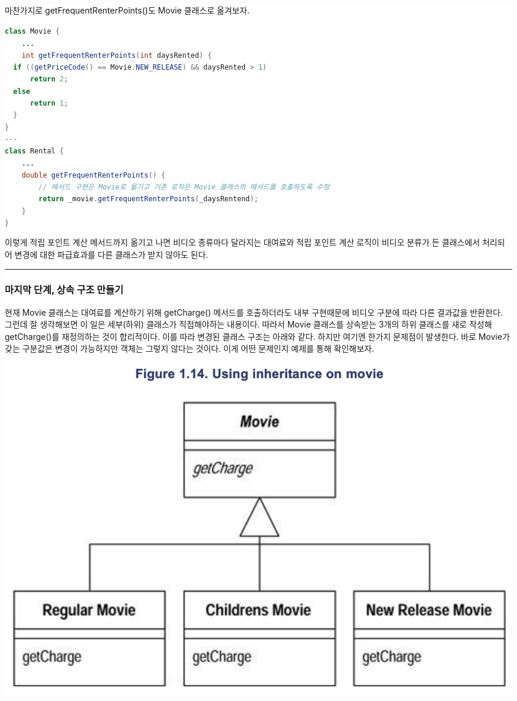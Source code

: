 마찬가지로 getFrequentRenterPoints()도 Movie 클래스로 옮겨보자. 

```java
class Movie {
	...
	int getFrequentRenterPoints(int daysRented) {
  if ((getPriceCode() == Movie.NEW_RELEASE) && daysRented > 1)
      return 2;
  else
      return 1;
  }
}
---
class Rental {
	...
	double getFrequentRenterPoints() {
		// 메서드 구현은 Movie로 옮기고 기존 로직은 Movie 클래스의 메서드를 호출하도록 수정
		return _movie.getFrequentRenterPoints(_daysRentend);
	}
}
```

이렇게 적립 포인트 계산 메서드까지 옮기고 나면 비디오 종류마다 달라지는 대여료와 적립 포인트 계산 로직이 비디오 분류가 든 클래스에서 처리되어 변경에 대한 파급효과를 다른 클래스가 받지 않아도 된다. 

---

### 마지막 단계, 상속 구조 만들기

현재 Movie 클래스는 대여료를 계산하기 위해 getCharge() 메서드를 호출하더라도 내부 구현때문에 비디오 구분에 따라 다른 결과값을 반환한다. 그런데 잘 생각해보면 이 일은 세부(하위) 클래스가 직접해야하는 내용이다. 따라서 Movie 클래스를 상속받는 3개의 하위 클래스를 새로 작성해 getCharge()를 재정의하는 것이 합리적이다. 이를 따라 변경된 클래스 구조는 아래와 같다. 하지만 여기엔 한가지 문제점이 발생한다. 바로 Movie가 갖는 구분값은 변경이 가능하지만 객체는 그렇지 않다는 것이다. 이게 어떤 문제인지 예제를 통해 확인해보자.

<img src="img/movieSubclass.png">
